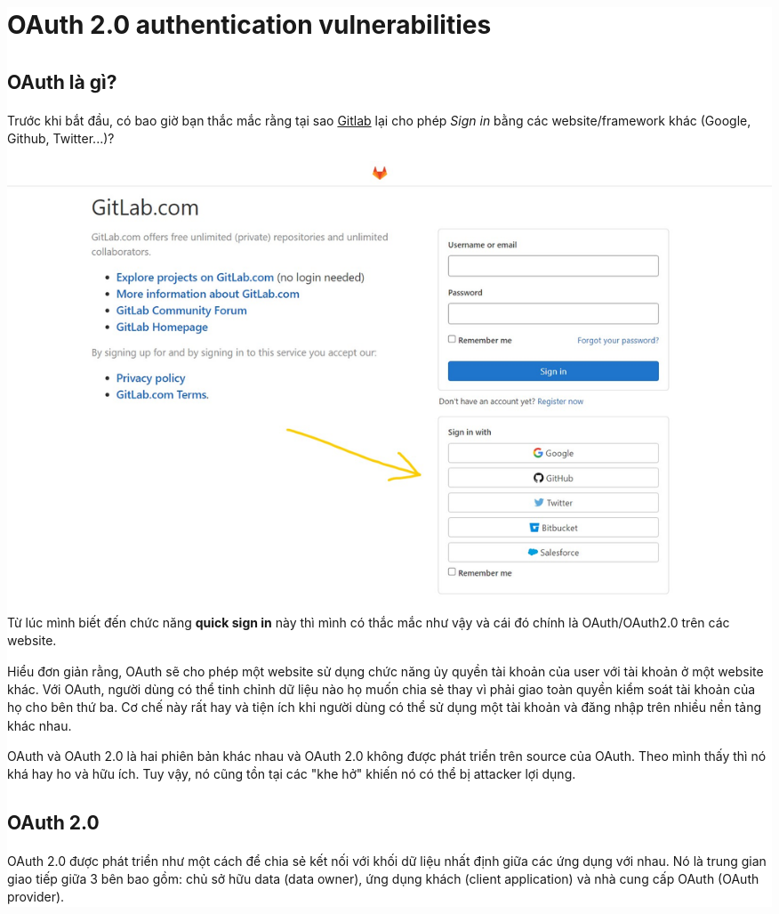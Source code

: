 # OAuth 2.0 authentication vulnerabilities

## OAuth là gì?

Trước khi bắt đầu, có bao giờ bạn thắc mắc rằng tại sao [Gitlab](https://gitlab.com) lại cho phép *Sign in* bằng các website/framework khác (Google, Github, Twitter...)?

![Ví dụ về OAuth](oauth-example.jpg)

Từ lúc mình biết đến chức năng **quick sign in** này thì mình có thắc mắc như vậy và cái đó chính là OAuth/OAuth2.0 trên các website.

Hiểu đơn giản rằng, OAuth sẽ cho phép một website sử dụng chức năng ủy quyền tài khoản của user với tài khoản ở một website khác. Với OAuth, người dùng có thể tinh chỉnh dữ liệu nào họ muốn chia sẻ thay vì phải giao toàn quyền kiểm soát tài khoản của họ cho bên thứ ba. Cơ chế này rất hay và tiện ích khi người dùng có thể sử dụng một tài khoản và đăng nhập trên nhiều nền tảng khác nhau.

OAuth và OAuth 2.0  là hai phiên bản khác nhau và OAuth 2.0 không được phát triển trên source của OAuth. Theo mình thấy thì nó khá hay ho và hữu ích. Tuy vậy, nó cũng tồn tại các "khe hở" khiến nó có thể bị attacker lợi dụng.

## OAuth 2.0

OAuth 2.0 được phát triển như một cách để chia sẻ kết nối với khối dữ liệu nhất định giữa các ứng dụng với nhau. Nó là trung gian giao tiếp giữa 3 bên bao gồm: chủ sở hữu data (data owner), ứng dụng khách (client application) và nhà cung cấp OAuth (OAuth provider).
